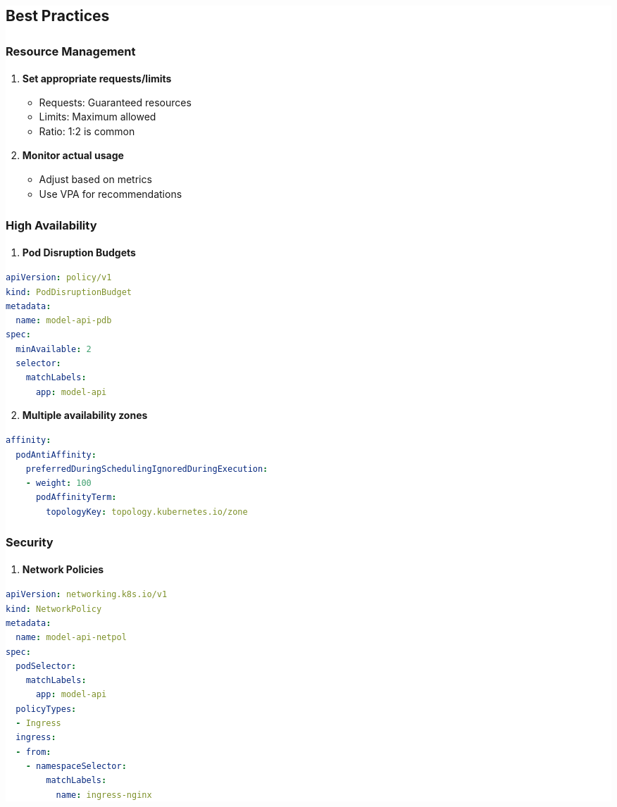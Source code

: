 ## Best Practices

### Resource Management

1. **Set appropriate requests/limits**
   - Requests: Guaranteed resources
   - Limits: Maximum allowed
   - Ratio: 1:2 is common

2. **Monitor actual usage**
   - Adjust based on metrics
   - Use VPA for recommendations

### High Availability

1. **Pod Disruption Budgets**
```yaml
apiVersion: policy/v1
kind: PodDisruptionBudget
metadata:
  name: model-api-pdb
spec:
  minAvailable: 2
  selector:
    matchLabels:
      app: model-api
```

2. **Multiple availability zones**
```yaml
affinity:
  podAntiAffinity:
    preferredDuringSchedulingIgnoredDuringExecution:
    - weight: 100
      podAffinityTerm:
        topologyKey: topology.kubernetes.io/zone
```

### Security

1. **Network Policies**
```yaml
apiVersion: networking.k8s.io/v1
kind: NetworkPolicy
metadata:
  name: model-api-netpol
spec:
  podSelector:
    matchLabels:
      app: model-api
  policyTypes:
  - Ingress
  ingress:
  - from:
    - namespaceSelector:
        matchLabels:
          name: ingress-nginx
```
